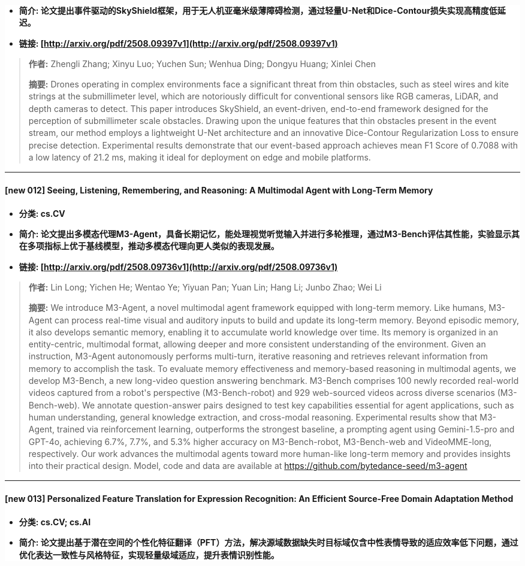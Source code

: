 - **简介: 论文提出事件驱动的SkyShield框架，用于无人机亚毫米级薄障碍检测，通过轻量U-Net和Dice-Contour损失实现高精度低延迟。**

- **链接: [http://arxiv.org/pdf/2508.09397v1](http://arxiv.org/pdf/2508.09397v1)**

> **作者:** Zhengli Zhang; Xinyu Luo; Yuchen Sun; Wenhua Ding; Dongyu Huang; Xinlei Chen
>
> **摘要:** Drones operating in complex environments face a significant threat from thin obstacles, such as steel wires and kite strings at the submillimeter level, which are notoriously difficult for conventional sensors like RGB cameras, LiDAR, and depth cameras to detect. This paper introduces SkyShield, an event-driven, end-to-end framework designed for the perception of submillimeter scale obstacles. Drawing upon the unique features that thin obstacles present in the event stream, our method employs a lightweight U-Net architecture and an innovative Dice-Contour Regularization Loss to ensure precise detection. Experimental results demonstrate that our event-based approach achieves mean F1 Score of 0.7088 with a low latency of 21.2 ms, making it ideal for deployment on edge and mobile platforms.
>
---
#### [new 012] Seeing, Listening, Remembering, and Reasoning: A Multimodal Agent with Long-Term Memory
- **分类: cs.CV**

- **简介: 论文提出多模态代理M3-Agent，具备长期记忆，能处理视觉听觉输入并进行多轮推理，通过M3-Bench评估其性能，实验显示其在多项指标上优于基线模型，推动多模态代理向更人类似的表现发展。**

- **链接: [http://arxiv.org/pdf/2508.09736v1](http://arxiv.org/pdf/2508.09736v1)**

> **作者:** Lin Long; Yichen He; Wentao Ye; Yiyuan Pan; Yuan Lin; Hang Li; Junbo Zhao; Wei Li
>
> **摘要:** We introduce M3-Agent, a novel multimodal agent framework equipped with long-term memory. Like humans, M3-Agent can process real-time visual and auditory inputs to build and update its long-term memory. Beyond episodic memory, it also develops semantic memory, enabling it to accumulate world knowledge over time. Its memory is organized in an entity-centric, multimodal format, allowing deeper and more consistent understanding of the environment. Given an instruction, M3-Agent autonomously performs multi-turn, iterative reasoning and retrieves relevant information from memory to accomplish the task. To evaluate memory effectiveness and memory-based reasoning in multimodal agents, we develop M3-Bench, a new long-video question answering benchmark. M3-Bench comprises 100 newly recorded real-world videos captured from a robot's perspective (M3-Bench-robot) and 929 web-sourced videos across diverse scenarios (M3-Bench-web). We annotate question-answer pairs designed to test key capabilities essential for agent applications, such as human understanding, general knowledge extraction, and cross-modal reasoning. Experimental results show that M3-Agent, trained via reinforcement learning, outperforms the strongest baseline, a prompting agent using Gemini-1.5-pro and GPT-4o, achieving 6.7%, 7.7%, and 5.3% higher accuracy on M3-Bench-robot, M3-Bench-web and VideoMME-long, respectively. Our work advances the multimodal agents toward more human-like long-term memory and provides insights into their practical design. Model, code and data are available at https://github.com/bytedance-seed/m3-agent
>
---
#### [new 013] Personalized Feature Translation for Expression Recognition: An Efficient Source-Free Domain Adaptation Method
- **分类: cs.CV; cs.AI**

- **简介: 论文提出基于潜在空间的个性化特征翻译（PFT）方法，解决源域数据缺失时目标域仅含中性表情导致的适应效率低下问题，通过优化表达一致性与风格特征，实现轻量级域适应，提升表情识别性能。**
